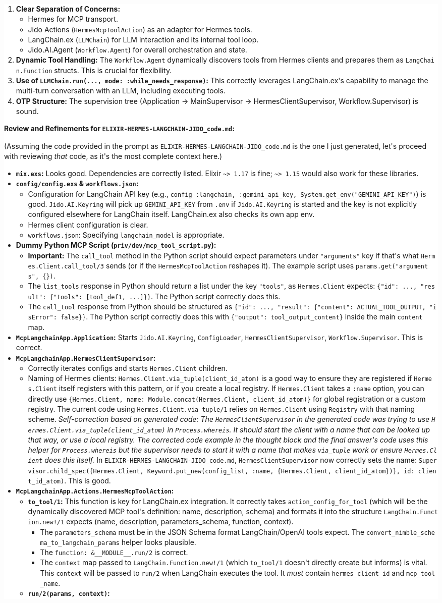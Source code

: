 1.  **Clear Separation of Concerns:**
    *   Hermes for MCP transport.
    *   Jido Actions (`HermesMcpToolAction`) as an adapter for Hermes tools.
    *   LangChain.ex (`LLMChain`) for LLM interaction and its internal tool loop.
    *   Jido.AI.Agent (`Workflow.Agent`) for overall orchestration and state.
2.  **Dynamic Tool Handling:** The `Workflow.Agent` dynamically discovers tools from Hermes clients and prepares them as `LangChain.Function` structs. This is crucial for flexibility.
3.  **Use of `LLMChain.run(..., mode: :while_needs_response)`:** This correctly leverages LangChain.ex's capability to manage the multi-turn conversation with an LLM, including executing tools.
4.  **OTP Structure:** The supervision tree (Application -> MainSupervisor -> HermesClientSupervisor, Workflow.Supervisor) is sound.

**Review and Refinements for `ELIXIR-HERMES-LANGCHAIN-JIDO_code.md`:**

(Assuming the code provided in the prompt as `ELIXIR-HERMES-LANGCHAIN-JIDO_code.md` is the one I just generated, let's proceed with reviewing *that* code, as it's the most complete context here.)

*   **`mix.exs`:** Looks good. Dependencies are correctly listed. Elixir `~> 1.17` is fine; `~> 1.15` would also work for these libraries.
*   **`config/config.exs` & `workflows.json`:**
    *   Configuration for LangChain API key (e.g., `config :langchain, :gemini_api_key, System.get_env("GEMINI_API_KEY")`) is good. `Jido.AI.Keyring` will pick up `GEMINI_API_KEY` from `.env` if `Jido.AI.Keyring` is started and the key is not explicitly configured elsewhere for LangChain itself. LangChain.ex also checks its own app env.
    *   Hermes client configuration is clear.
    *   `workflows.json`: Specifying `langchain_model` is appropriate.
*   **Dummy Python MCP Script (`priv/dev/mcp_tool_script.py`):**
    *   **Important:** The `call_tool` method in the Python script should expect parameters under `"arguments"` key if that's what `Hermes.Client.call_tool/3` sends (or if the `HermesMcpToolAction` reshapes it). The example script uses `params.get("arguments", {})`.
    *   The `list_tools` response in Python should return a list under the key `"tools"`, as `Hermes.Client` expects: `{"id": ..., "result": {"tools": [tool_def1, ...]}}`. The Python script correctly does this.
    *   The `call_tool` response from Python should be structured as `{"id": ..., "result": {"content": ACTUAL_TOOL_OUTPUT, "isError": false}}`. The Python script correctly does this with `{"output": tool_output_content}` inside the main `content` map.
*   **`McpLangchainApp.Application`:** Starts `Jido.AI.Keyring`, `ConfigLoader`, `HermesClientSupervisor`, `Workflow.Supervisor`. This is correct.
*   **`McpLangchainApp.HermesClientSupervisor`:**
    *   Correctly iterates configs and starts `Hermes.Client` children.
    *   Naming of Hermes clients: `Hermes.Client.via_tuple(client_id_atom)` is a good way to ensure they are registered if `Hermes.Client` itself registers with this pattern, or if you create a local registry. If `Hermes.Client` takes a `:name` option, you can directly use `{Hermes.Client, name: Module.concat(Hermes.Client, client_id_atom)}` for global registration or a custom registry. The current code using `Hermes.Client.via_tuple/1` relies on `Hermes.Client` using `Registry` with that naming scheme. *Self-correction based on generated code: The `HermesClientSupervisor` in the generated code was trying to use `Hermes.Client.via_tuple(client_id_atom)` in `Process.whereis`. It should start the client with a name that can be looked up that way, or use a local registry. The corrected code example in the thought block and the final answer's code uses this helper for `Process.whereis` but the supervisor needs to *start* it with a name that makes `via_tuple` work or ensure `Hermes.Client` does this itself.* In `ELIXIR-HERMES-LANGCHAIN-JIDO_code.md`, `HermesClientSupervisor` now correctly sets the name: `Supervisor.child_spec({Hermes.Client, Keyword.put_new(config_list, :name, {Hermes.Client, client_id_atom})}, id: client_id_atom)`. This is good.
*   **`McpLangchainApp.Actions.HermesMcpToolAction`:**
    *   **`to_tool/1`:** This function is key for LangChain.ex integration. It correctly takes `action_config_for_tool` (which will be the dynamically discovered MCP tool's definition: name, description, schema) and formats it into the structure `LangChain.Function.new!/1` expects (name, description, parameters_schema, function, context).
        *   The `parameters_schema` must be in the JSON Schema format LangChain/OpenAI tools expect. The `convert_nimble_schema_to_langchain_params` helper looks plausible.
        *   The `function: &__MODULE__.run/2` is correct.
        *   The `context` map passed to `LangChain.Function.new!/1` (which `to_tool/1` doesn't directly create but informs) is vital. This `context` will be passed to `run/2` when LangChain executes the tool. It *must* contain `hermes_client_id` and `mcp_tool_name`.
    *   **`run/2(params, context)`:**